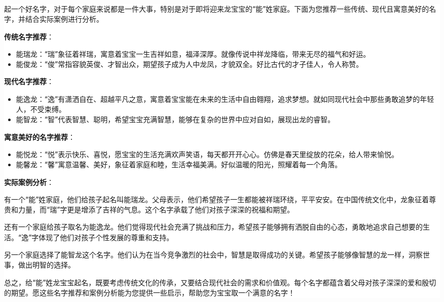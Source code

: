 起一个好名字，对于每个家庭来说都是一件大事，特别是对于即将迎来龙宝宝的“能”姓家庭。下面为您推荐一些传统、现代且寓意美好的名字，并结合实际案例进行分析。

**传统名字推荐**：
- 能瑞龙：“瑞”象征着祥瑞，寓意着宝宝一生吉祥如意，福泽深厚。就像传说中祥龙降临，带来无尽的福气和好运。
- 能俊龙：“俊”常指容貌英俊、才智出众，期望孩子成为人中龙凤，才貌双全。好比古代的才子佳人，令人称赞。

**现代名字推荐**：
- 能逸龙：“逸”有潇洒自在、超越平凡之意，寓意着宝宝能在未来的生活中自由翱翔，追求梦想。就如同现代社会中那些勇敢追梦的年轻人，不受束缚。
- 能智龙：“智”代表智慧、聪明，希望宝宝充满智慧，能够在复杂的世界中应对自如，展现出龙的睿智。

**寓意美好的名字推荐**：
- 能悦龙：“悦”表示快乐、喜悦，愿宝宝的生活充满欢声笑语，每天都开开心心。仿佛是春天里绽放的花朵，给人带来愉悦。
- 能馨龙：“馨”寓意温馨、美好，象征着家庭和睦，生活幸福美满。好似温暖的阳光，照耀着每一个角落。

**实际案例分析**：

有一个“能”姓家庭，他们给孩子起名叫能瑞龙。父母表示，他们希望孩子一生都能被祥瑞环绕，平平安安。在中国传统文化中，龙象征着尊贵和力量，而“瑞”字更是增添了吉祥的气息。这个名字承载了他们对孩子深深的祝福和期望。

还有一个家庭给孩子取名为能逸龙。他们觉得现代社会充满了挑战和压力，希望孩子能够拥有洒脱自由的心态，勇敢地追求自己想要的生活。“逸”字体现了他们对孩子个性发展的尊重和支持。

另一个家庭选择了能智龙这个名字。他们认为在当今竞争激烈的社会中，智慧是取得成功的关键。希望孩子能够像智慧的龙一样，洞察世事，做出明智的选择。

总之，给“能”姓龙宝宝起名，既要考虑传统文化的传承，又要结合现代社会的需求和价值观。每个名字都蕴含着父母对孩子深深的爱和殷切的期望。愿这些名字推荐和案例分析能为您提供一些启示，帮助您为宝宝取一个满意的名字！ 